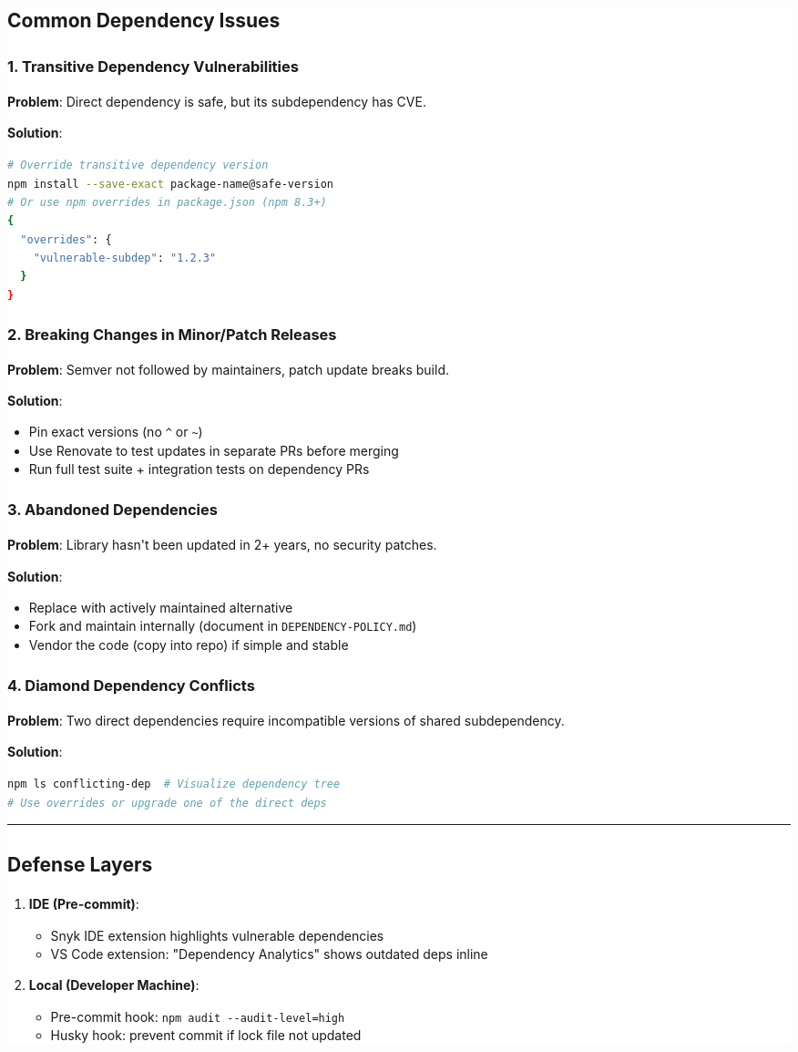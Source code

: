 
## Common Dependency Issues

### 1. **Transitive Dependency Vulnerabilities**
**Problem**: Direct dependency is safe, but its subdependency has CVE.

**Solution**:
```bash
# Override transitive dependency version
npm install --save-exact package-name@safe-version
# Or use npm overrides in package.json (npm 8.3+)
{
  "overrides": {
    "vulnerable-subdep": "1.2.3"
  }
}
```

### 2. **Breaking Changes in Minor/Patch Releases**
**Problem**: Semver not followed by maintainers, patch update breaks build.

**Solution**:
- Pin exact versions (no `^` or `~`)
- Use Renovate to test updates in separate PRs before merging
- Run full test suite + integration tests on dependency PRs

### 3. **Abandoned Dependencies**
**Problem**: Library hasn't been updated in 2+ years, no security patches.

**Solution**:
- Replace with actively maintained alternative
- Fork and maintain internally (document in `DEPENDENCY-POLICY.md`)
- Vendor the code (copy into repo) if simple and stable

### 4. **Diamond Dependency Conflicts**
**Problem**: Two direct dependencies require incompatible versions of shared subdependency.

**Solution**:
```bash
npm ls conflicting-dep  # Visualize dependency tree
# Use overrides or upgrade one of the direct deps
```

---

## Defense Layers

1. **IDE (Pre-commit)**:
   - Snyk IDE extension highlights vulnerable dependencies
   - VS Code extension: "Dependency Analytics" shows outdated deps inline

2. **Local (Developer Machine)**:
   - Pre-commit hook: `npm audit --audit-level=high`
   - Husky hook: prevent commit if lock file not updated
